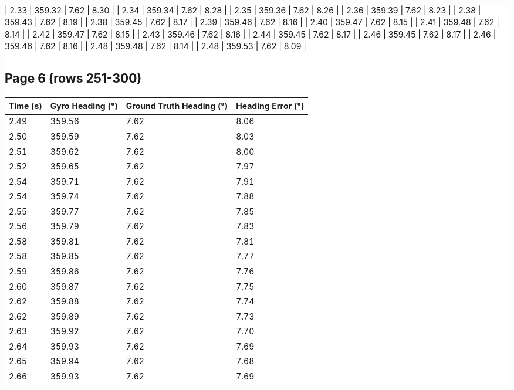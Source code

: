 | 2.33 | 359.32 | 7.62 | 8.30 |
| 2.34 | 359.34 | 7.62 | 8.28 |
| 2.35 | 359.36 | 7.62 | 8.26 |
| 2.36 | 359.39 | 7.62 | 8.23 |
| 2.38 | 359.43 | 7.62 | 8.19 |
| 2.38 | 359.45 | 7.62 | 8.17 |
| 2.39 | 359.46 | 7.62 | 8.16 |
| 2.40 | 359.47 | 7.62 | 8.15 |
| 2.41 | 359.48 | 7.62 | 8.14 |
| 2.42 | 359.47 | 7.62 | 8.15 |
| 2.43 | 359.46 | 7.62 | 8.16 |
| 2.44 | 359.45 | 7.62 | 8.17 |
| 2.46 | 359.45 | 7.62 | 8.17 |
| 2.46 | 359.46 | 7.62 | 8.16 |
| 2.48 | 359.48 | 7.62 | 8.14 |
| 2.48 | 359.53 | 7.62 | 8.09 |

## Page 6 (rows 251-300)

| Time (s) | Gyro Heading (°) | Ground Truth Heading (°) | Heading Error (°) |
|----------|------------------|-------------------------|------------------|
| 2.49 | 359.56 | 7.62 | 8.06 |
| 2.50 | 359.59 | 7.62 | 8.03 |
| 2.51 | 359.62 | 7.62 | 8.00 |
| 2.52 | 359.65 | 7.62 | 7.97 |
| 2.54 | 359.71 | 7.62 | 7.91 |
| 2.54 | 359.74 | 7.62 | 7.88 |
| 2.55 | 359.77 | 7.62 | 7.85 |
| 2.56 | 359.79 | 7.62 | 7.83 |
| 2.58 | 359.81 | 7.62 | 7.81 |
| 2.58 | 359.85 | 7.62 | 7.77 |
| 2.59 | 359.86 | 7.62 | 7.76 |
| 2.60 | 359.87 | 7.62 | 7.75 |
| 2.62 | 359.88 | 7.62 | 7.74 |
| 2.62 | 359.89 | 7.62 | 7.73 |
| 2.63 | 359.92 | 7.62 | 7.70 |
| 2.64 | 359.93 | 7.62 | 7.69 |
| 2.65 | 359.94 | 7.62 | 7.68 |
| 2.66 | 359.93 | 7.62 | 7.69 |